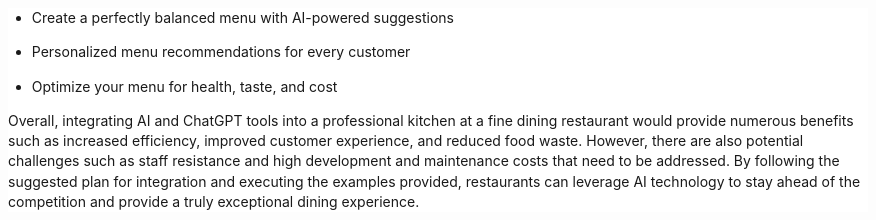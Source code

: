 - Create a perfectly balanced menu with AI-powered suggestions

- Personalized menu recommendations for every customer

- Optimize your menu for health, taste, and cost



Overall, integrating AI and ChatGPT tools into a professional kitchen at a fine dining restaurant would provide numerous benefits such as increased efficiency, improved customer experience, and reduced food waste. However, there are also potential challenges such as staff resistance and high development and maintenance costs that need to be addressed. By following the suggested plan for integration and executing the examples provided, restaurants can leverage AI technology to stay ahead of the competition and provide a truly exceptional dining experience.


